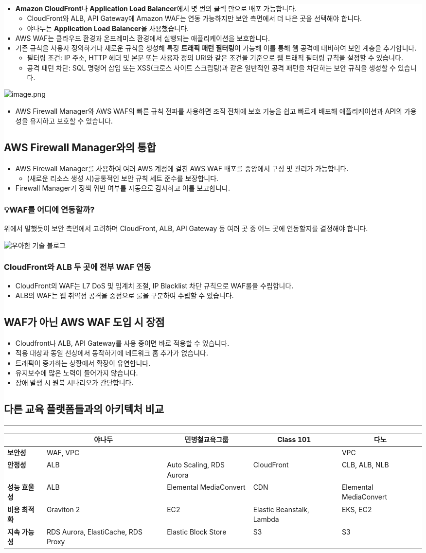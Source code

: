 - **Amazon CloudFront**나 **Application Load Balancer**에서 몇 번의 클릭 만으로 배포 가능합니다.
  - CloudFront와 ALB, API Gateway에 Amazon WAF는 연동 가능하지만 보안 측면에서 더 나은 곳을 선택해야 합니다.
  - 야나두는 **Application Load Balancer**을 사용했습니다.
- AWS WAF는 클라우드 환경과 온프레미스 환경에서 실행되는 애플리케이션을 보호합니다.
- 기존 규칙을 사용자 정의하거나 새로운 규칙을 생성해 특정 **트래픽 패턴 필터링**이 가능해 이를 통해 웹 공격에 대비하여 보안 계층을 추가합니다.
  - 필터링 조건: IP 주소, HTTP 헤더 및 본문 또는 사용자 정의 URI와 같은 조건을 기준으로 웹 트래픽 필터링 규칙을 설정할 수 있습니다.
  - 공격 패턴 차단: SQL 명령어 삽입 또는 XSS(크로스 사이트 스크립팅)과 같은 일반적인 공격 패턴을 차단하는 보안 규칙을 생성할 수 있습니다.

![image.png](/2nd/case_yanadoo/6_image.png)

- AWS Firewall Manager와 AWS WAF의 빠른 규칙 전파를 사용하면 조직 전체에 보호 기능을 쉽고 빠르게 배포해 애플리케이션과 API의 가용성을 유지하고 보호할 수 있습니다.

## AWS Firewall Manager와의 통합

- AWS Firewall Manager를 사용하여 여러 AWS 계정에 걸친 AWS WAF 배포를 중앙에서 구성 및 관리가 가능합니다.
  - (새로운 리소스 생성 시)공통적인 보안 규칙 세트 준수를 보장합니다.
- Firewall Manager가 정책 위반 여부를 자동으로 감사하고 이를 보고합니다.

### 💡WAF를 어디에 연동할까?

위에서 말했듯이 보안 측면에서 고려하며 CloudFront, ALB, API Gateway 등 여러 곳 중 어느 곳에 연동할지를 결정해야 합니다.

![우아한 기술 블로그](/2nd/case_yanadoo/7_image.png)

### CloudFront와 ALB 두 곳에 전부 WAF 연동

- CloudFront의 WAF는 L7 DoS 및 임계치 조절, IP Blacklist 차단 규칙으로 WAF룰을 수립합니다.
- ALB의 WAF는 웹 취약점 공격을 중점으로 룰을 구분하여 수립할 수 있습니다.

## WAF가 아닌 AWS WAF 도입 시 장점

- Cloudfront나 ALB, API Gateway를 사용 중이면 바로 적용할 수 있습니다.
- 적용 대상과 동일 선상에서 동작하기에 네트워크 홉 추가가 없습니다.
- 트래픽이 증가하는 상황에서 확장이 유연합니다.
- 유지보수에 많은 노력이 들어가지 않습니다.
- 장애 발생 시 원복 시나리오가 간단합니다.

## 다른 교육 플랫폼들과의 아키텍처 비교

---

|  | **야나두** | **민병철교육그룹** | **Class 101** | **다노** |
| --- | --- | --- | --- | --- |
| **보안성** | WAF, VPC |  |  | VPC |
| **안정성** | ALB | Auto Scaling, RDS Aurora | CloudFront | CLB, ALB, NLB |
| **성능 효울성** | ALB | Elemental MediaConvert | CDN | Elemental MediaConvert |
| **비용 최적화** | Graviton 2 | EC2 | Elastic Beanstalk, Lambda | EKS, EC2 |
| **지속 가능성** | RDS Aurora, ElastiCache, RDS Proxy | Elastic Block Store | S3 | S3 |
